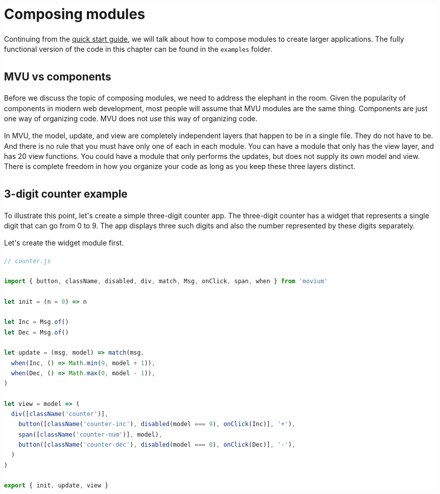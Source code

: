 # Composing modules

Continuing from the [quick start guide](./quick-start.md), we will talk about
how to compose modules to create larger applications. The fully functional
version of the code in this chapter can be found in the `examples` folder.

## MVU vs components

Before we discuss the topic of composing modules, we need to address the
elephant in the room. Given the popularity of components in modern web
development, most people will assume that MVU modules are the same thing.
Components are just one way of organizing code. MVU does not use this way of
organizing code.

In MVU, the model, update, and view are completely independent layers that
happen to be in a single file. They do not have to be. And there is no rule that
you must have only one of each in each module. You can have a module that only
has the view layer, and has 20 view functions. You could have a module that only
performs the updates, but does not supply its own model and view. There is
complete freedom in how you organize your code as long as you keep these three
layers distinct.

## 3-digit counter example

To illustrate this point, let's create a simple three-digit counter app. The
three-digit counter has a widget that represents a single digit that can go from
0 to 9. The app displays three such digits and also the number represented by
these digits separately.

Let's create the widget module first.

```javascript
// counter.js

import { button, className, disabled, div, match, Msg, onClick, span, when } from 'movium'

let init = (n = 0) => n

let Inc = Msg.of()
let Dec = Msg.of()

let update = (msg, model) => match(msg,
  when(Inc, () => Math.min(9, model + 1)),
  when(Dec, () => Math.max(0, model - 1)),
)

let view = model => (
  div([className('counter')],
    button([className('counter-inc'), disabled(model === 9), onClick(Inc)], '+'),
    span([className('counter-num')], model),
    button([className('counter-dec'), disabled(model === 0), onClick(Dec)], '-'),
  )
)

export { init, update, view }
```
